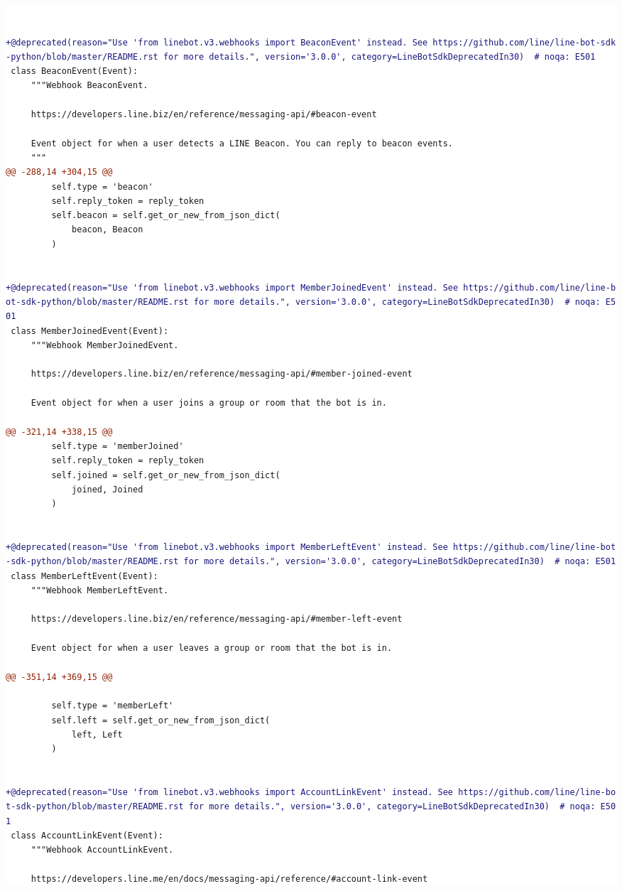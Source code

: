 ```diff
 
 
+@deprecated(reason="Use 'from linebot.v3.webhooks import BeaconEvent' instead. See https://github.com/line/line-bot-sdk-python/blob/master/README.rst for more details.", version='3.0.0', category=LineBotSdkDeprecatedIn30)  # noqa: E501
 class BeaconEvent(Event):
     """Webhook BeaconEvent.
 
     https://developers.line.biz/en/reference/messaging-api/#beacon-event
 
     Event object for when a user detects a LINE Beacon. You can reply to beacon events.
     """
@@ -288,14 +304,15 @@
         self.type = 'beacon'
         self.reply_token = reply_token
         self.beacon = self.get_or_new_from_json_dict(
             beacon, Beacon
         )
 
 
+@deprecated(reason="Use 'from linebot.v3.webhooks import MemberJoinedEvent' instead. See https://github.com/line/line-bot-sdk-python/blob/master/README.rst for more details.", version='3.0.0', category=LineBotSdkDeprecatedIn30)  # noqa: E501
 class MemberJoinedEvent(Event):
     """Webhook MemberJoinedEvent.
 
     https://developers.line.biz/en/reference/messaging-api/#member-joined-event
 
     Event object for when a user joins a group or room that the bot is in.
 
@@ -321,14 +338,15 @@
         self.type = 'memberJoined'
         self.reply_token = reply_token
         self.joined = self.get_or_new_from_json_dict(
             joined, Joined
         )
 
 
+@deprecated(reason="Use 'from linebot.v3.webhooks import MemberLeftEvent' instead. See https://github.com/line/line-bot-sdk-python/blob/master/README.rst for more details.", version='3.0.0', category=LineBotSdkDeprecatedIn30)  # noqa: E501
 class MemberLeftEvent(Event):
     """Webhook MemberLeftEvent.
 
     https://developers.line.biz/en/reference/messaging-api/#member-left-event
 
     Event object for when a user leaves a group or room that the bot is in.
 
@@ -351,14 +369,15 @@
 
         self.type = 'memberLeft'
         self.left = self.get_or_new_from_json_dict(
             left, Left
         )
 
 
+@deprecated(reason="Use 'from linebot.v3.webhooks import AccountLinkEvent' instead. See https://github.com/line/line-bot-sdk-python/blob/master/README.rst for more details.", version='3.0.0', category=LineBotSdkDeprecatedIn30)  # noqa: E501
 class AccountLinkEvent(Event):
     """Webhook AccountLinkEvent.
 
     https://developers.line.me/en/docs/messaging-api/reference/#account-link-event
```